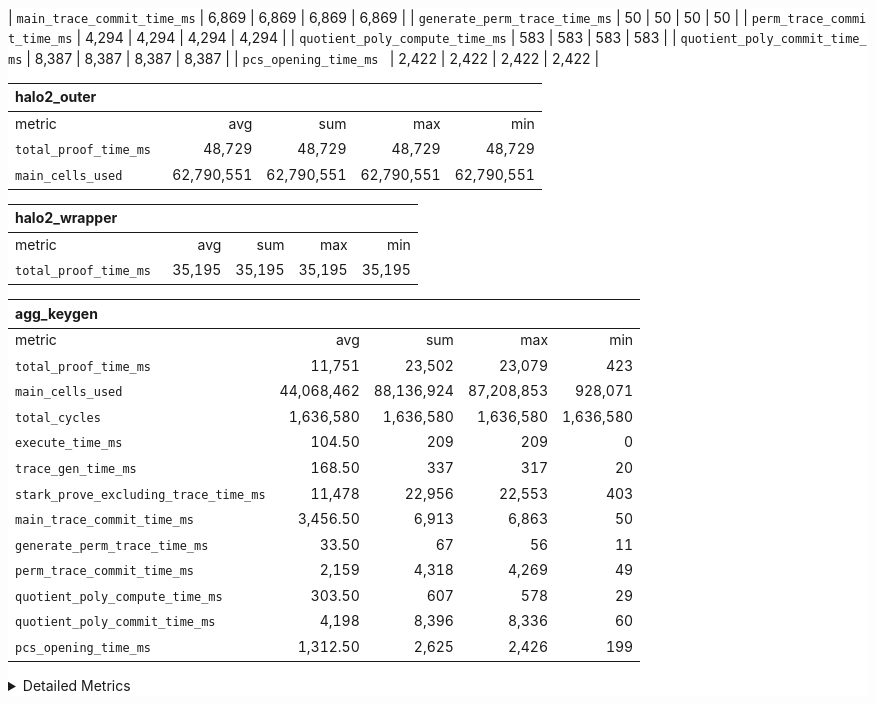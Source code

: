 | `main_trace_commit_time_ms` |  6,869 |  6,869 |  6,869 |  6,869 |
| `generate_perm_trace_time_ms` |  50 |  50 |  50 |  50 |
| `perm_trace_commit_time_ms` |  4,294 |  4,294 |  4,294 |  4,294 |
| `quotient_poly_compute_time_ms` |  583 |  583 |  583 |  583 |
| `quotient_poly_commit_time_ms` |  8,387 |  8,387 |  8,387 |  8,387 |
| `pcs_opening_time_ms ` |  2,422 |  2,422 |  2,422 |  2,422 |

| halo2_outer |||||
|:---|---:|---:|---:|---:|
|metric|avg|sum|max|min|
| `total_proof_time_ms ` |  48,729 |  48,729 |  48,729 |  48,729 |
| `main_cells_used     ` |  62,790,551 |  62,790,551 |  62,790,551 |  62,790,551 |

| halo2_wrapper |||||
|:---|---:|---:|---:|---:|
|metric|avg|sum|max|min|
| `total_proof_time_ms ` |  35,195 |  35,195 |  35,195 |  35,195 |

| agg_keygen |||||
|:---|---:|---:|---:|---:|
|metric|avg|sum|max|min|
| `total_proof_time_ms ` |  11,751 |  23,502 |  23,079 |  423 |
| `main_cells_used     ` |  44,068,462 |  88,136,924 |  87,208,853 |  928,071 |
| `total_cycles        ` |  1,636,580 |  1,636,580 |  1,636,580 |  1,636,580 |
| `execute_time_ms     ` |  104.50 |  209 |  209 |  0 |
| `trace_gen_time_ms   ` |  168.50 |  337 |  317 |  20 |
| `stark_prove_excluding_trace_time_ms` |  11,478 |  22,956 |  22,553 |  403 |
| `main_trace_commit_time_ms` |  3,456.50 |  6,913 |  6,863 |  50 |
| `generate_perm_trace_time_ms` |  33.50 |  67 |  56 |  11 |
| `perm_trace_commit_time_ms` |  2,159 |  4,318 |  4,269 |  49 |
| `quotient_poly_compute_time_ms` |  303.50 |  607 |  578 |  29 |
| `quotient_poly_commit_time_ms` |  4,198 |  8,396 |  8,336 |  60 |
| `pcs_opening_time_ms ` |  1,312.50 |  2,625 |  2,426 |  199 |



<details>
<summary>Detailed Metrics</summary>
